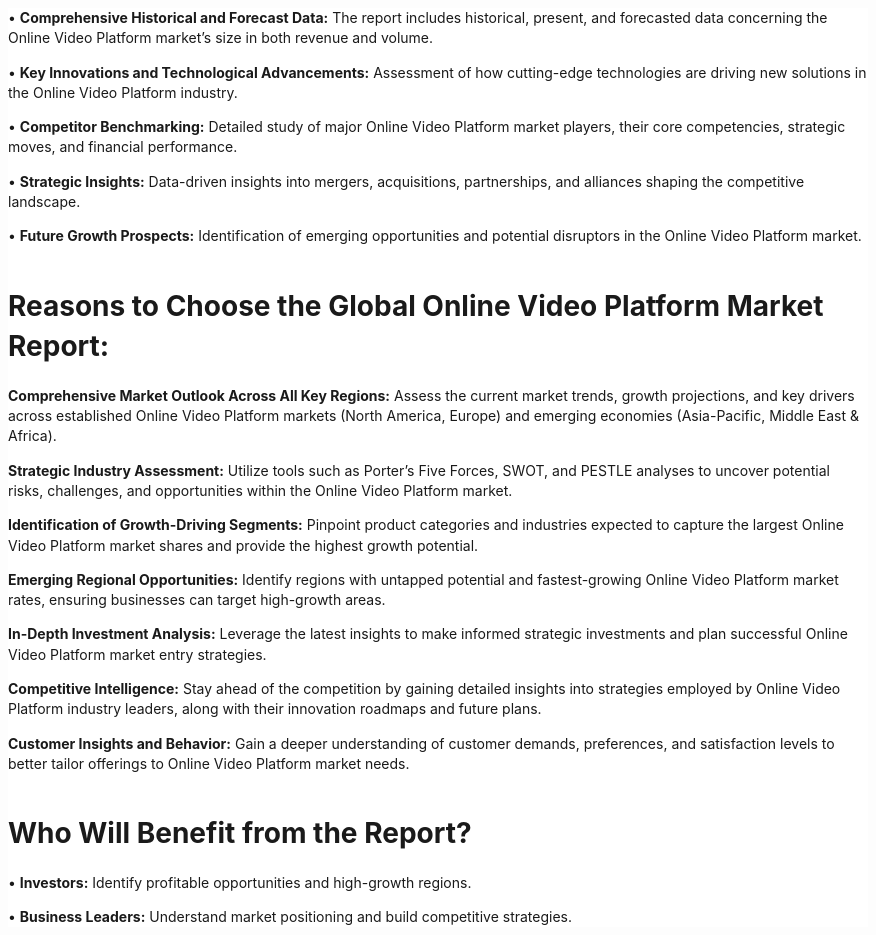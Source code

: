 • <strong>Comprehensive Historical and Forecast Data:</strong> The report includes historical, present, and forecasted data concerning the Online Video Platform market’s size in both revenue and volume.

• <strong>Key Innovations and Technological Advancements:</strong> Assessment of how cutting-edge technologies are driving new solutions in the Online Video Platform industry.

• <strong>Competitor Benchmarking:</strong> Detailed study of major Online Video Platform market players, their core competencies, strategic moves, and financial performance.

• <strong>Strategic Insights:</strong> Data-driven insights into mergers, acquisitions, partnerships, and alliances shaping the competitive landscape.

• <strong>Future Growth Prospects:</strong> Identification of emerging opportunities and potential disruptors in the Online Video Platform market.

# <strong>Reasons to Choose the Global Online Video Platform Market Report:</strong>

<strong>Comprehensive Market Outlook Across All Key Regions:</strong>
Assess the current market trends, growth projections, and key drivers across established Online Video Platform markets (North America, Europe) and emerging economies (Asia-Pacific, Middle East & Africa).

<strong>Strategic Industry Assessment:</strong>
Utilize tools such as Porter’s Five Forces, SWOT, and PESTLE analyses to uncover potential risks, challenges, and opportunities within the Online Video Platform market.

<strong>Identification of Growth-Driving Segments:</strong>
Pinpoint product categories and industries expected to capture the largest Online Video Platform market shares and provide the highest growth potential.

<strong>Emerging Regional Opportunities:</strong>
Identify regions with untapped potential and fastest-growing Online Video Platform market rates, ensuring businesses can target high-growth areas.

<strong>In-Depth Investment Analysis:</strong>
Leverage the latest insights to make informed strategic investments and plan successful Online Video Platform market entry strategies.

<strong>Competitive Intelligence:</strong>
Stay ahead of the competition by gaining detailed insights into strategies employed by Online Video Platform industry leaders, along with their innovation roadmaps and future plans.

<strong>Customer Insights and Behavior:</strong>
Gain a deeper understanding of customer demands, preferences, and satisfaction levels to better tailor offerings to Online Video Platform market needs.

# <strong>Who Will Benefit from the Report?</strong>

• <strong>Investors:</strong> Identify profitable opportunities and high-growth regions.

• <strong>Business Leaders:</strong> Understand market positioning and build competitive strategies.
